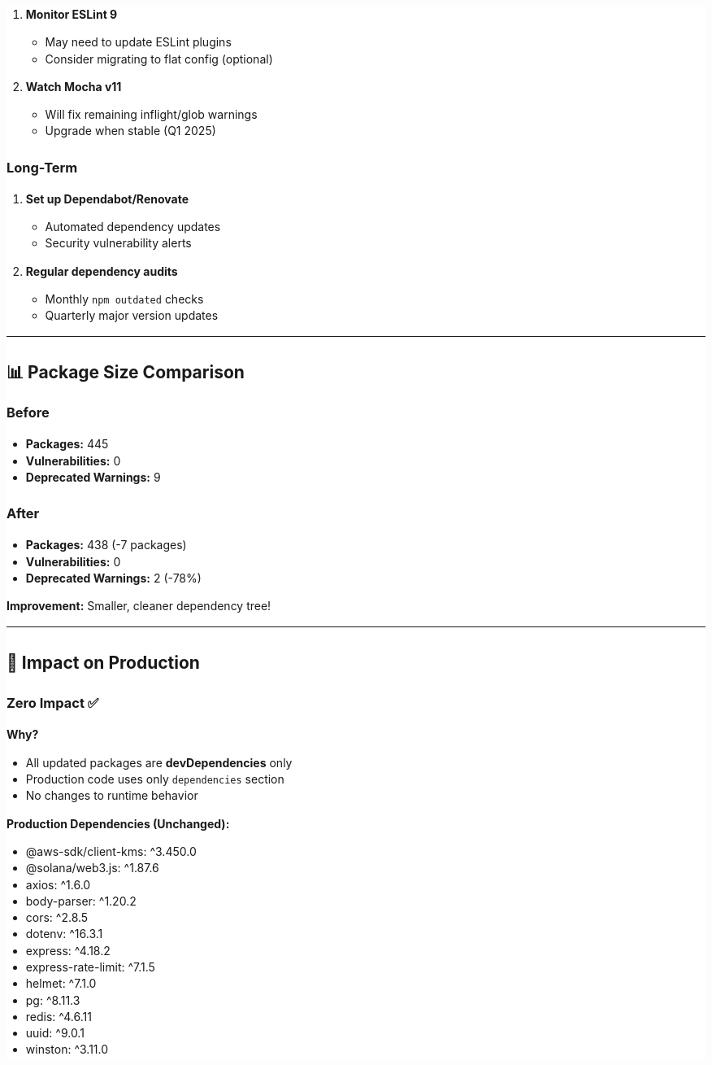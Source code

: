 1. **Monitor ESLint 9**
   - May need to update ESLint plugins
   - Consider migrating to flat config (optional)

2. **Watch Mocha v11**
   - Will fix remaining inflight/glob warnings
   - Upgrade when stable (Q1 2025)

### Long-Term

1. **Set up Dependabot/Renovate**
   - Automated dependency updates
   - Security vulnerability alerts

2. **Regular dependency audits**
   - Monthly `npm outdated` checks
   - Quarterly major version updates

---

## 📊 Package Size Comparison

### Before

- **Packages:** 445
- **Vulnerabilities:** 0
- **Deprecated Warnings:** 9

### After

- **Packages:** 438 (-7 packages)
- **Vulnerabilities:** 0
- **Deprecated Warnings:** 2 (-78%)

**Improvement:** Smaller, cleaner dependency tree!

---

## 🎯 Impact on Production

### Zero Impact ✅

**Why?**
- All updated packages are **devDependencies** only
- Production code uses only `dependencies` section
- No changes to runtime behavior

**Production Dependencies (Unchanged):**
- @aws-sdk/client-kms: ^3.450.0
- @solana/web3.js: ^1.87.6
- axios: ^1.6.0
- body-parser: ^1.20.2
- cors: ^2.8.5
- dotenv: ^16.3.1
- express: ^4.18.2
- express-rate-limit: ^7.1.5
- helmet: ^7.1.0
- pg: ^8.11.3
- redis: ^4.6.11
- uuid: ^9.0.1
- winston: ^3.11.0
